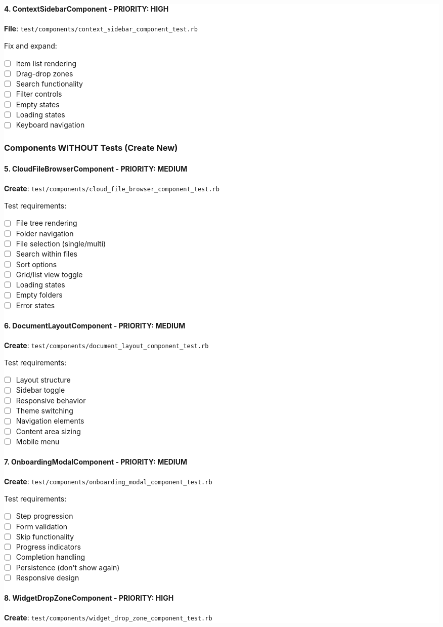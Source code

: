 #### 4. ContextSidebarComponent - PRIORITY: HIGH
**File**: `test/components/context_sidebar_component_test.rb`

Fix and expand:
- [ ] Item list rendering
- [ ] Drag-drop zones
- [ ] Search functionality
- [ ] Filter controls
- [ ] Empty states
- [ ] Loading states
- [ ] Keyboard navigation

### Components WITHOUT Tests (Create New)

#### 5. CloudFileBrowserComponent - PRIORITY: MEDIUM
**Create**: `test/components/cloud_file_browser_component_test.rb`

Test requirements:
- [ ] File tree rendering
- [ ] Folder navigation
- [ ] File selection (single/multi)
- [ ] Search within files
- [ ] Sort options
- [ ] Grid/list view toggle
- [ ] Loading states
- [ ] Empty folders
- [ ] Error states

#### 6. DocumentLayoutComponent - PRIORITY: MEDIUM
**Create**: `test/components/document_layout_component_test.rb`

Test requirements:
- [ ] Layout structure
- [ ] Sidebar toggle
- [ ] Responsive behavior
- [ ] Theme switching
- [ ] Navigation elements
- [ ] Content area sizing
- [ ] Mobile menu

#### 7. OnboardingModalComponent - PRIORITY: MEDIUM
**Create**: `test/components/onboarding_modal_component_test.rb`

Test requirements:
- [ ] Step progression
- [ ] Form validation
- [ ] Skip functionality
- [ ] Progress indicators
- [ ] Completion handling
- [ ] Persistence (don't show again)
- [ ] Responsive design

#### 8. WidgetDropZoneComponent - PRIORITY: HIGH
**Create**: `test/components/widget_drop_zone_component_test.rb`

